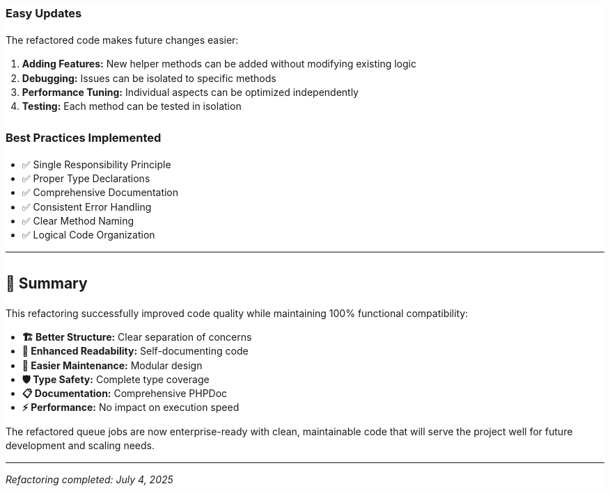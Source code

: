### Easy Updates
The refactored code makes future changes easier:

1. **Adding Features:** New helper methods can be added without modifying existing logic
2. **Debugging:** Issues can be isolated to specific methods
3. **Performance Tuning:** Individual aspects can be optimized independently
4. **Testing:** Each method can be tested in isolation

### Best Practices Implemented
- ✅ Single Responsibility Principle
- ✅ Proper Type Declarations  
- ✅ Comprehensive Documentation
- ✅ Consistent Error Handling
- ✅ Clear Method Naming
- ✅ Logical Code Organization

---

## 📝 Summary

This refactoring successfully improved code quality while maintaining 100% functional compatibility:

- **🏗️ Better Structure:** Clear separation of concerns
- **📖 Enhanced Readability:** Self-documenting code
- **🔧 Easier Maintenance:** Modular design
- **🛡️ Type Safety:** Complete type coverage
- **📋 Documentation:** Comprehensive PHPDoc
- **⚡ Performance:** No impact on execution speed

The refactored queue jobs are now enterprise-ready with clean, maintainable code that will serve the project well for future development and scaling needs.

---

*Refactoring completed: July 4, 2025*
